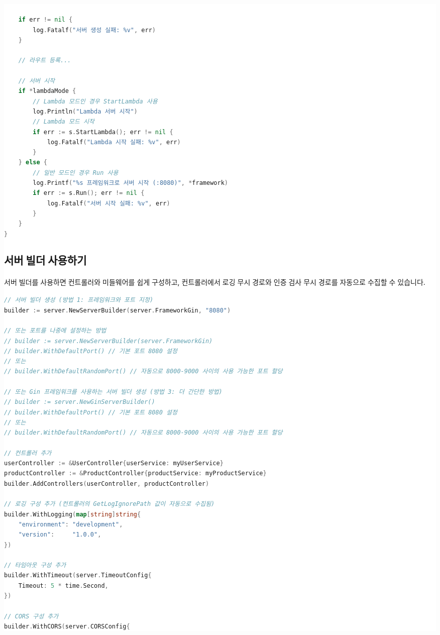 ```go

	if err != nil {
		log.Fatalf("서버 생성 실패: %v", err)
	}

	// 라우트 등록...

	// 서버 시작
	if *lambdaMode {
		// Lambda 모드인 경우 StartLambda 사용
		log.Println("Lambda 서버 시작")
		// Lambda 모드 시작
		if err := s.StartLambda(); err != nil {
			log.Fatalf("Lambda 시작 실패: %v", err)
		}
	} else {
		// 일반 모드인 경우 Run 사용
		log.Printf("%s 프레임워크로 서버 시작 (:8080)", *framework)
		if err := s.Run(); err != nil {
			log.Fatalf("서버 시작 실패: %v", err)
		}
	}
}
```

## 서버 빌더 사용하기

서버 빌더를 사용하면 컨트롤러와 미들웨어를 쉽게 구성하고, 컨트롤러에서 로깅 무시 경로와 인증 검사 무시 경로를 자동으로 수집할 수 있습니다.

```go
// 서버 빌더 생성 (방법 1: 프레임워크와 포트 지정)
builder := server.NewServerBuilder(server.FrameworkGin, "8080")

// 또는 포트를 나중에 설정하는 방법
// builder := server.NewServerBuilder(server.FrameworkGin)
// builder.WithDefaultPort() // 기본 포트 8080 설정
// 또는
// builder.WithDefaultRandomPort() // 자동으로 8000-9000 사이의 사용 가능한 포트 할당

// 또는 Gin 프레임워크를 사용하는 서버 빌더 생성 (방법 3: 더 간단한 방법)
// builder := server.NewGinServerBuilder()
// builder.WithDefaultPort() // 기본 포트 8080 설정
// 또는
// builder.WithDefaultRandomPort() // 자동으로 8000-9000 사이의 사용 가능한 포트 할당

// 컨트롤러 추가
userController := &UserController{userService: myUserService}
productController := &ProductController{productService: myProductService}
builder.AddControllers(userController, productController)

// 로깅 구성 추가 (컨트롤러의 GetLogIgnorePath 값이 자동으로 수집됨)
builder.WithLogging(map[string]string{
    "environment": "development",
    "version":     "1.0.0",
})

// 타임아웃 구성 추가
builder.WithTimeout(server.TimeoutConfig{
    Timeout: 5 * time.Second,
})

// CORS 구성 추가
builder.WithCORS(server.CORSConfig{
```